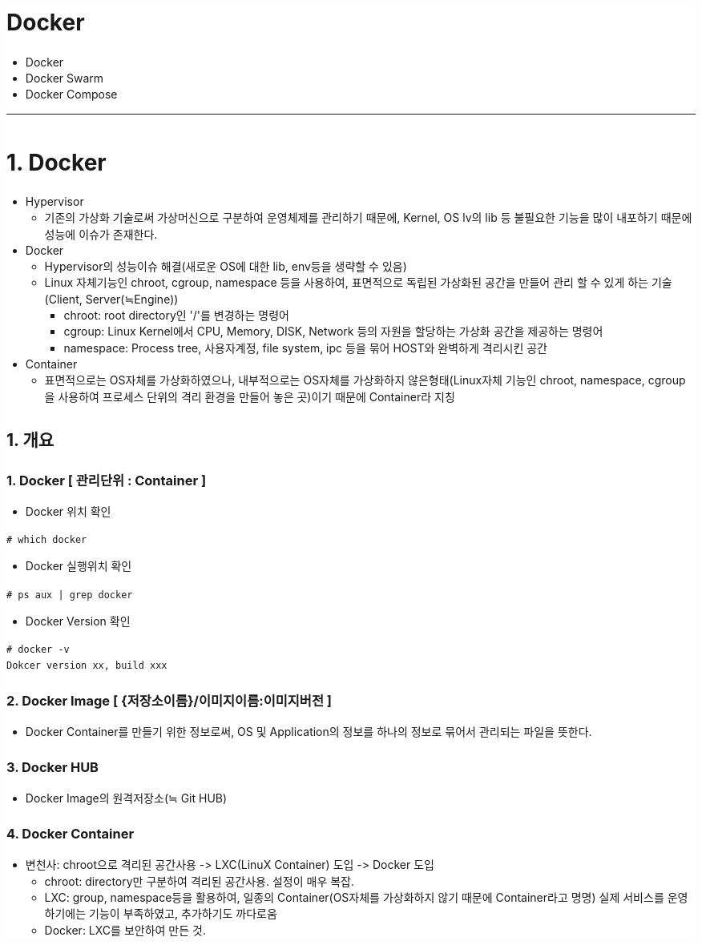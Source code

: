 # Docker
  - Docker
  - Docker Swarm
  - Docker Compose

---


# 1. Docker
  - Hypervisor
    - 기존의 가상화 기술로써 가상머신으로 구분하여 운영체제를 관리하기 때문에, Kernel, OS lv의 lib 등 불필요한 기능을 많이 내포하기 때문에 성능에 이슈가 존재한다.
  - Docker
    - Hypervisor의 성능이슈 해결(새로운 OS에 대한 lib, env등을 생략할 수 있음)
    - Linux 자체기능인 chroot, cgroup, namespace 등을 사용하여, 표면적으로 독립된 가상화된 공간을 만들어 관리 할 수 있게 하는 기술(Client, Server(≒Engine))
      - chroot: root directory인 '/'를 변경하는 명령어
      - cgroup: Linux Kernel에서 CPU, Memory, DISK, Network 등의 자원을 할당하는 가상화 공간을 제공하는 명령어
      - namespace: Process tree, 사용자계정, file system, ipc 등을 묶어 HOST와 완벽하게 격리시킨 공간
  - Container
    - 표면적으로는 OS자체를 가상화하였으나, 내부적으로는 OS자체를 가상화하지 않은형태(Linux자체 기능인 chroot, namespace, cgroup을 사용하여 프로세스 단위의 격리 환경을 만들어 놓은 곳)이기 때문에 Container라 지칭

## 1. 개요
### 1. Docker [ 관리단위 : Container ]
  - Docker 위치 확인
  ```console
  # which docker
  ```

  - Docker 실행위치 확인
  ```console
  # ps aux | grep docker
  ```

  - Docker Version 확인
  ```console
  # docker -v
  Dokcer version xx, build xxx
  ```

### 2. Docker Image [ {저장소이름}/이미지이름:이미지버전 ]
  - Docker Container를 만들기 위한 정보로써, OS 및 Application의 정보를 하나의 정보로 묶어서 관리되는 파일을 뜻한다.

### 3. Docker HUB
  - Docker Image의 원격저장소(≒ Git HUB)
  
### 4. Docker Container
  - 변천사: chroot으로 격리된 공간사용 -> LXC(LinuX Container) 도입 -> Docker 도입
    - chroot: directory만 구분하여 격리된 공간사용.
              설정이 매우 복잡.
    - LXC: group, namespace등을 활용하여, 일종의 Container(OS자체를 가상화하지 않기 때문에 Container라고 명명)
           실제 서비스를 운영하기에는 기능이 부족하였고, 추가하기도 까다로움
    - Docker: LXC를 보안하여 만든 것.
    